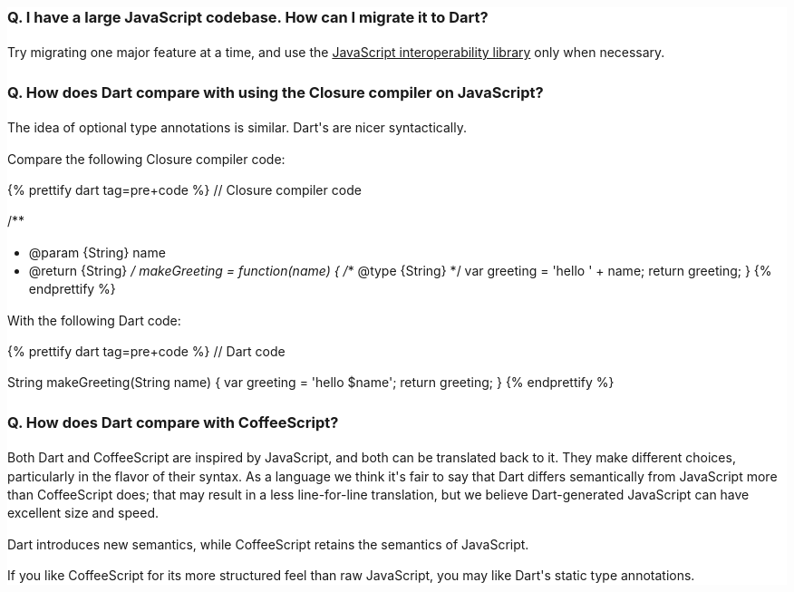### Q. I have a large JavaScript codebase. How can I migrate it to Dart?

Try migrating one major feature at a time, and use the
[JavaScript interoperability library][package:js]
only when necessary.

### Q. How does Dart compare with using the Closure compiler on JavaScript?

The idea of optional type annotations is similar.
Dart's are nicer syntactically.

Compare the following Closure compiler code:

{% prettify dart tag=pre+code %}
// Closure compiler code

/**
 * @param {String} name
 * @return {String}
 */
makeGreeting = function(name) {
  /** @type {String} */
  var greeting = 'hello ' + name;
  return greeting;
}
{% endprettify %}

With the following Dart code:

{% prettify dart tag=pre+code %}
// Dart code

String makeGreeting(String name) {
  var greeting = 'hello $name';
  return greeting;
}
{% endprettify %}

### Q. How does Dart compare with CoffeeScript?

Both Dart and CoffeeScript are inspired by JavaScript, and both can be
translated back to it.  They make different choices, particularly in the flavor
of their syntax.  As a language we think it's fair to say that Dart differs
semantically from JavaScript more than CoffeeScript does; that may result in a
less line-for-line translation, but we believe Dart-generated JavaScript can
have excellent size and speed.

Dart introduces new semantics, while CoffeeScript retains the semantics
of JavaScript.

If you like CoffeeScript for its more structured feel than raw JavaScript, you
may like Dart's static type annotations.


[dartisnotjava]: http://programming.oreilly.com/2013/05/dart-is-not-the-language-you-think-it-is.html
[pnacl]: https://developer.chrome.com/native-client/overview
[SDK issues]: https://github.com/dart-lang/sdk/issues
[language issues]: https://github.com/dart-lang/language/issues
[language funnel]: https://github.com/dart-lang/language/projects/1
[language process]: https://github.com/dart-lang/language/blob/master/doc/life_of_a_language_feature.md
[pub]: {{site.pub}}
[announcement]: https://blog.chromium.org/2013/11/dart-10-stable-sdk-for-structured-web.html
[lang]: /guides/language/language-tour
[libs]: /guides/libraries/library-tour
[JSON]: {{site.dart_api}}/{{site.data.pkg-vers.SDK.channel}}/dart-convert/JsonCodec-class.html
[tc52]: {{site.news}}/2013/12/ecma-forms-tc52-for-dart-standardization.html
[Dart on the Server]: https://dart-lang.github.io/server/
[Dart tools]: /tools/
[Dart and Google Cloud Platform]: https://dart-lang.github.io/server/google-cloud-platform/
[Who Uses Dart]: /community/who-uses-dart
[spec]: https://www.ecma-international.org/publications/standards/Ecma-408.htm
[DEP]: https://github.com/dart-lang/dart_enhancement_proposals
[DartPad]: {{site.dartpad}}
[Flutter]: {{site.flutter}}
[DDC]: https://github.com/dart-lang/sdk/tree/master/pkg/dev_compiler#dev_compiler
[strong mode]: /guides/language/type-system
[Dart's type system]: /guides/language/type-system
[Flutter no mirrors]: {{site.flutter}}/faq/#does-flutter-come-with-a-reflectionmirrors-system
[ppwsize]: https://work.j832.com/2012/11/excited-to-see-dart2js-minified-output.html
[sourcemaps]: https://www.html5rocks.com/en/tutorials/developertools/sourcemaps/
[package:js]: {{site.pub-pkg}}/js
[AngularDart]: {{site.angulardart}}
[Polymer Dart]: https://github.com/dart-archive/polymer-dart/wiki
[dart2js]: /tools/dart2js
[dart2native]: /tools/dart2native
[dartanalyzer]: /tools/dartanalyzer
[dartdevc]: /tools/dartdevc
[chrome.dart]: https://github.com/dart-gde/chrome.dart
[fixallthethings]: https://hyperboleandahalf.blogspot.com/2010/06/this-is-why-ill-never-be-adult.html
[typescript]: {{site.news}}/2012/10/the-dart-team-welcomes-typescript.html
[webdev]: /tools/webdev
[fwebannounce]: https://medium.com/flutter-io/bringing-flutter-to-the-web-904de05f0df0
[Flutter for web]: {{site.flutter}}/web